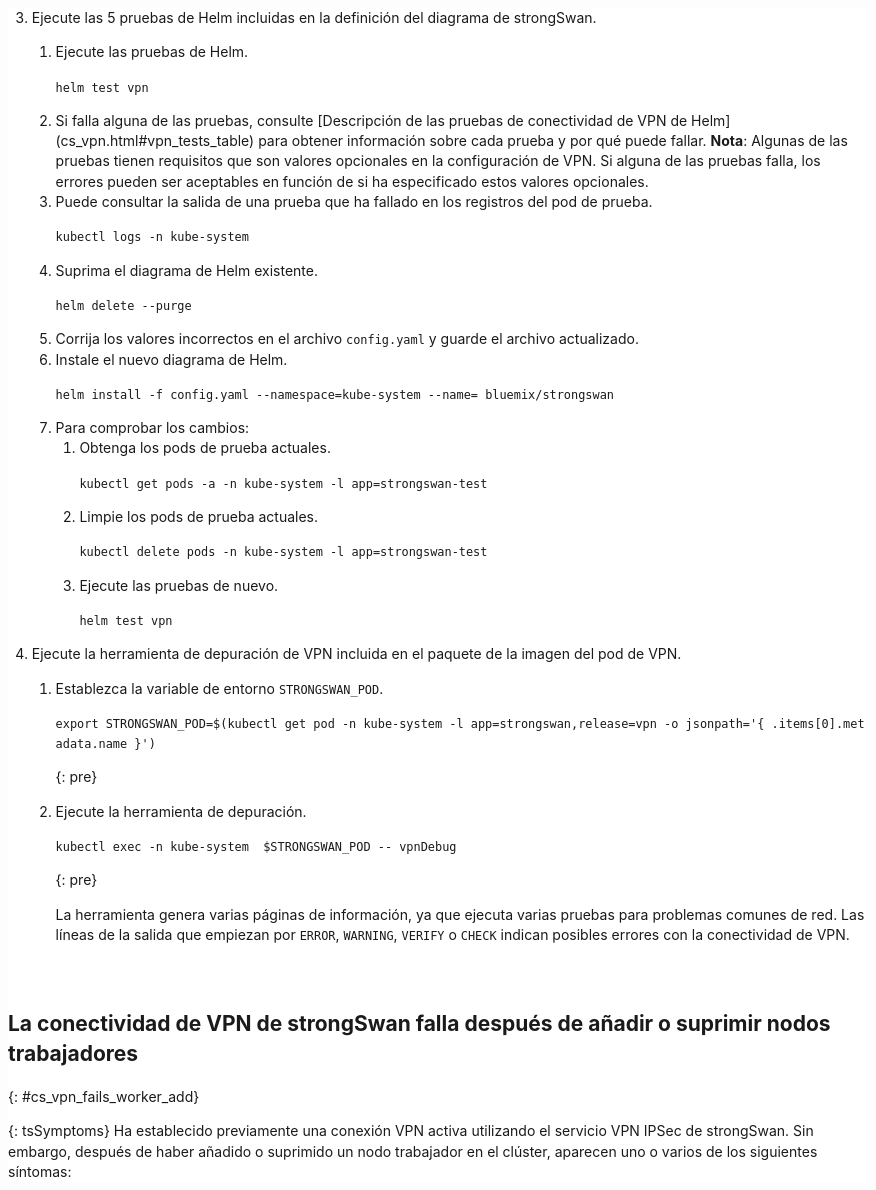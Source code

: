 3. Ejecute las 5 pruebas de Helm incluidas en la definición del diagrama de strongSwan.

    <ol>
    <li>Ejecute las pruebas de Helm.</br><pre class="codeblock"><code>helm test vpn</code></pre></li>
    <li>Si falla alguna de las pruebas, consulte [Descripción de las pruebas de conectividad de VPN de Helm](cs_vpn.html#vpn_tests_table) para obtener información sobre cada prueba y por qué puede fallar. <b>Nota</b>: Algunas de las pruebas tienen requisitos que son valores opcionales en la configuración de VPN. Si alguna de las pruebas falla, los errores pueden ser aceptables en función de si ha especificado estos valores opcionales.</li>
    <li>Puede consultar la salida de una prueba que ha fallado en los registros del pod de prueba.<br><pre class="codeblock"><code>kubectl logs -n kube-system <test_program></code></pre></li>
    <li>Suprima el diagrama de Helm existente.</br><pre class="codeblock"><code>helm delete --purge <release_name></code></pre></li>
    <li>Corrija los valores incorrectos en el archivo <code>config.yaml</code> y guarde el archivo actualizado.</li>
    <li>Instale el nuevo diagrama de Helm.</br><pre class="codeblock"><code>helm install -f config.yaml --namespace=kube-system --name=<release_name> bluemix/strongswan</code></pre></li>
    <li>Para comprobar los cambios:<ol><li>Obtenga los pods de prueba actuales.</br><pre class="codeblock"><code>kubectl get pods -a -n kube-system -l app=strongswan-test</code></pre></li><li>Limpie los pods de prueba actuales.</br><pre class="codeblock"><code>kubectl delete pods -n kube-system -l app=strongswan-test</code></pre></li><li>Ejecute las pruebas de nuevo.</br><pre class="codeblock"><code>helm test vpn</code></pre></li>
    </ol></ol>

4. Ejecute la herramienta de depuración de VPN incluida en el paquete de la imagen del pod de VPN.

    1. Establezca la variable de entorno `STRONGSWAN_POD`.

        ```
        export STRONGSWAN_POD=$(kubectl get pod -n kube-system -l app=strongswan,release=vpn -o jsonpath='{ .items[0].metadata.name }')
        ```
        {: pre}

    2. Ejecute la herramienta de depuración.

        ```
        kubectl exec -n kube-system  $STRONGSWAN_POD -- vpnDebug
        ```
        {: pre}

        La herramienta genera varias páginas de información, ya que ejecuta varias pruebas para problemas comunes de red. Las líneas de la salida que empiezan por `ERROR`, `WARNING`, `VERIFY` o `CHECK` indican posibles errores con la conectividad de VPN.

    <br />


## La conectividad de VPN de strongSwan falla después de añadir o suprimir nodos trabajadores
{: #cs_vpn_fails_worker_add}

{: tsSymptoms}
Ha establecido previamente una conexión VPN activa utilizando el servicio VPN IPSec de strongSwan. Sin embargo, después de haber añadido o suprimido un nodo trabajador en el clúster, aparecen uno o varios de los siguientes síntomas:
